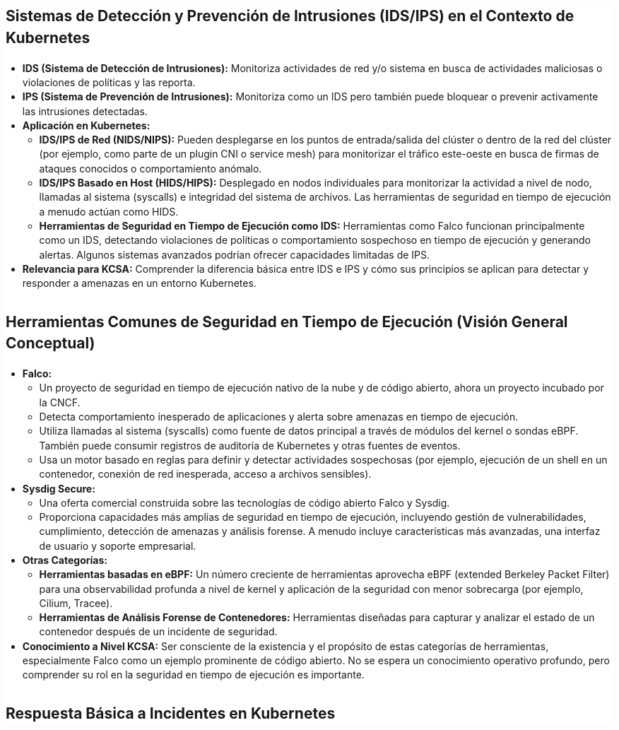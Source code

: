 ## Sistemas de Detección y Prevención de Intrusiones (IDS/IPS) en el Contexto de Kubernetes

*   **IDS (Sistema de Detección de Intrusiones):** Monitoriza actividades de red y/o sistema en busca de actividades maliciosas o violaciones de políticas y las reporta.
*   **IPS (Sistema de Prevención de Intrusiones):** Monitoriza como un IDS pero también puede bloquear o prevenir activamente las intrusiones detectadas.
*   **Aplicación en Kubernetes:**
    *   **IDS/IPS de Red (NIDS/NIPS):** Pueden desplegarse en los puntos de entrada/salida del clúster o dentro de la red del clúster (por ejemplo, como parte de un plugin CNI o service mesh) para monitorizar el tráfico este-oeste en busca de firmas de ataques conocidos o comportamiento anómalo.
    *   **IDS/IPS Basado en Host (HIDS/HIPS):** Desplegado en nodos individuales para monitorizar la actividad a nivel de nodo, llamadas al sistema (syscalls) e integridad del sistema de archivos. Las herramientas de seguridad en tiempo de ejecución a menudo actúan como HIDS.
    *   **Herramientas de Seguridad en Tiempo de Ejecución como IDS:** Herramientas como Falco funcionan principalmente como un IDS, detectando violaciones de políticas o comportamiento sospechoso en tiempo de ejecución y generando alertas. Algunos sistemas avanzados podrían ofrecer capacidades limitadas de IPS.
*   **Relevancia para KCSA:** Comprender la diferencia básica entre IDS e IPS y cómo sus principios se aplican para detectar y responder a amenazas en un entorno Kubernetes.

## Herramientas Comunes de Seguridad en Tiempo de Ejecución (Visión General Conceptual)

*   **Falco:**
    *   Un proyecto de seguridad en tiempo de ejecución nativo de la nube y de código abierto, ahora un proyecto incubado por la CNCF.
    *   Detecta comportamiento inesperado de aplicaciones y alerta sobre amenazas en tiempo de ejecución.
    *   Utiliza llamadas al sistema (syscalls) como fuente de datos principal a través de módulos del kernel o sondas eBPF. También puede consumir registros de auditoría de Kubernetes y otras fuentes de eventos.
    *   Usa un motor basado en reglas para definir y detectar actividades sospechosas (por ejemplo, ejecución de un shell en un contenedor, conexión de red inesperada, acceso a archivos sensibles).
*   **Sysdig Secure:**
    *   Una oferta comercial construida sobre las tecnologías de código abierto Falco y Sysdig.
    *   Proporciona capacidades más amplias de seguridad en tiempo de ejecución, incluyendo gestión de vulnerabilidades, cumplimiento, detección de amenazas y análisis forense. A menudo incluye características más avanzadas, una interfaz de usuario y soporte empresarial.
*   **Otras Categorías:**
    *   **Herramientas basadas en eBPF:** Un número creciente de herramientas aprovecha eBPF (extended Berkeley Packet Filter) para una observabilidad profunda a nivel de kernel y aplicación de la seguridad con menor sobrecarga (por ejemplo, Cilium, Tracee).
    *   **Herramientas de Análisis Forense de Contenedores:** Herramientas diseñadas para capturar y analizar el estado de un contenedor después de un incidente de seguridad.
*   **Conocimiento a Nivel KCSA:** Ser consciente de la existencia y el propósito de estas categorías de herramientas, especialmente Falco como un ejemplo prominente de código abierto. No se espera un conocimiento operativo profundo, pero comprender su rol en la seguridad en tiempo de ejecución es importante.

## Respuesta Básica a Incidentes en Kubernetes
